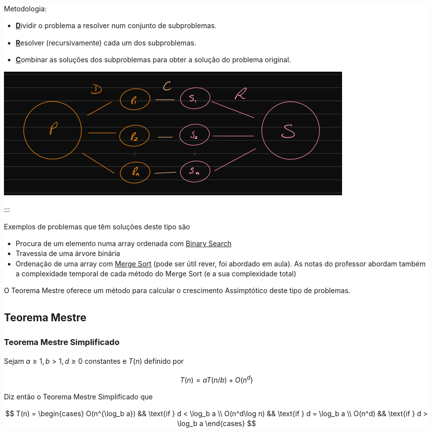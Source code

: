 Metodologia:

- [**D**](color:orange)ividir o problema a resolver num conjunto de subproblemas.

- [**R**](color:yellow)esolver (recursivamente) cada um dos subproblemas.

- [**C**](color:red)ombinar as soluções dos subproblemas para obter a solução do problema original.

![Dividir e Conquistar](./assets/0002-divide-conquer.png)

:::

Exemplos de problemas que têm soluções deste tipo são

- Procura de um elemento numa array ordenada com [Binary Search](https://en.wikipedia.org/wiki/Binary_search_algorithm)
- Travessia de uma árvore binária
- Ordenação de uma array com [Merge Sort](../iaed/algoritmos-eficientes-ordenacao#merge-sort) (pode ser útil rever, foi abordado em aula). As notas do professor abordam também a complexidade temporal de cada método do Merge Sort (e a sua complexidade total)

O Teorema Mestre oferece um método para calcular o crescimento Assimptótico deste tipo de problemas.

## Teorema Mestre

### Teorema Mestre Simplificado

Sejam $a \geq 1, b > 1, d \geq 0$ constantes e $T(n)$ definido por

$$
T(n) = a T(n/b) + O(n^d)
$$

Diz então o Teorema Mestre Simplificado que

$$
T(n) = \begin{cases}
O(n^{\log_b a}) && \text{if } d < \log_b a \\
O(n^d\log n) && \text{if } d = \log_b a \\
O(n^d) && \text{if } d > \log_b a
\end{cases}
$$
